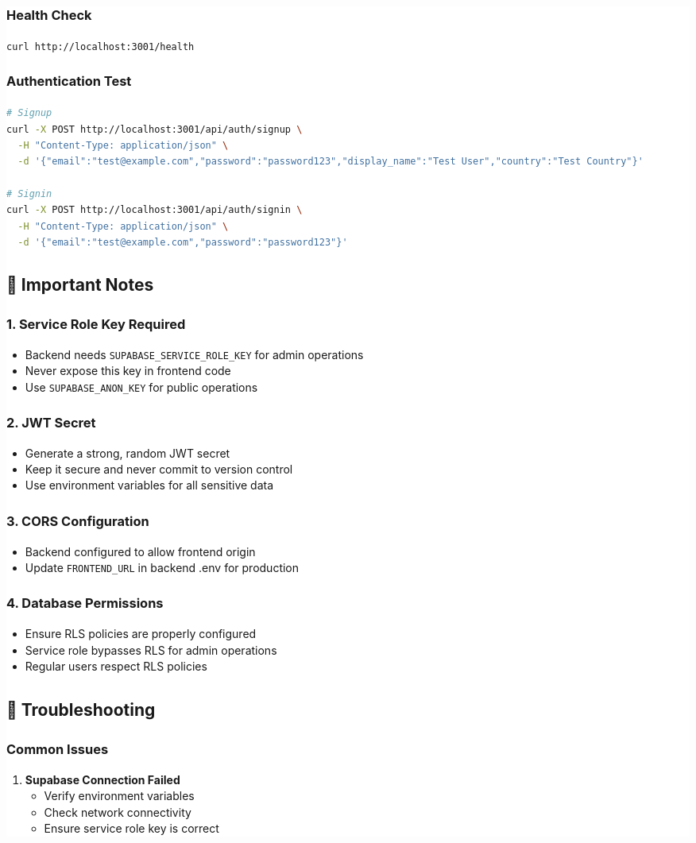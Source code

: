 ### Health Check
```bash
curl http://localhost:3001/health
```

### Authentication Test
```bash
# Signup
curl -X POST http://localhost:3001/api/auth/signup \
  -H "Content-Type: application/json" \
  -d '{"email":"test@example.com","password":"password123","display_name":"Test User","country":"Test Country"}'

# Signin
curl -X POST http://localhost:3001/api/auth/signin \
  -H "Content-Type: application/json" \
  -d '{"email":"test@example.com","password":"password123"}'
```

## 🚨 Important Notes

### 1. **Service Role Key Required**
- Backend needs `SUPABASE_SERVICE_ROLE_KEY` for admin operations
- Never expose this key in frontend code
- Use `SUPABASE_ANON_KEY` for public operations

### 2. **JWT Secret**
- Generate a strong, random JWT secret
- Keep it secure and never commit to version control
- Use environment variables for all sensitive data

### 3. **CORS Configuration**
- Backend configured to allow frontend origin
- Update `FRONTEND_URL` in backend .env for production

### 4. **Database Permissions**
- Ensure RLS policies are properly configured
- Service role bypasses RLS for admin operations
- Regular users respect RLS policies

## 🔧 Troubleshooting

### Common Issues

1. **Supabase Connection Failed**
   - Verify environment variables
   - Check network connectivity
   - Ensure service role key is correct

